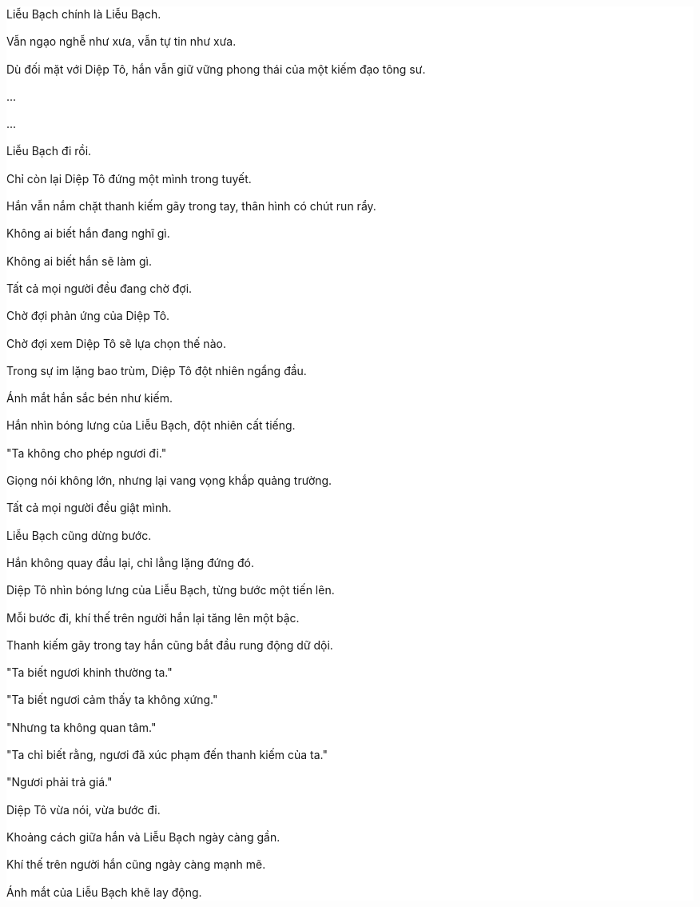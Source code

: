 Liễu Bạch chính là Liễu Bạch.

Vẫn ngạo nghễ như xưa, vẫn tự tin như xưa.

Dù đối mặt với Diệp Tô, hắn vẫn giữ vững phong thái của một kiếm đạo tông sư.

...

...

Liễu Bạch đi rồi.

Chỉ còn lại Diệp Tô đứng một mình trong tuyết.

Hắn vẫn nắm chặt thanh kiếm gãy trong tay, thân hình có chút run rẩy.

Không ai biết hắn đang nghĩ gì.

Không ai biết hắn sẽ làm gì.

Tất cả mọi người đều đang chờ đợi.

Chờ đợi phản ứng của Diệp Tô.

Chờ đợi xem Diệp Tô sẽ lựa chọn thế nào.

Trong sự im lặng bao trùm, Diệp Tô đột nhiên ngẩng đầu.

Ánh mắt hắn sắc bén như kiếm.

Hắn nhìn bóng lưng của Liễu Bạch, đột nhiên cất tiếng.

"Ta không cho phép ngươi đi."

Giọng nói không lớn, nhưng lại vang vọng khắp quảng trường.

Tất cả mọi người đều giật mình.

Liễu Bạch cũng dừng bước.

Hắn không quay đầu lại, chỉ lẳng lặng đứng đó.

Diệp Tô nhìn bóng lưng của Liễu Bạch, từng bước một tiến lên.

Mỗi bước đi, khí thế trên người hắn lại tăng lên một bậc.

Thanh kiếm gãy trong tay hắn cũng bắt đầu rung động dữ dội.

"Ta biết ngươi khinh thường ta."

"Ta biết ngươi cảm thấy ta không xứng."

"Nhưng ta không quan tâm."

"Ta chỉ biết rằng, ngươi đã xúc phạm đến thanh kiếm của ta."

"Ngươi phải trả giá."

Diệp Tô vừa nói, vừa bước đi.

Khoảng cách giữa hắn và Liễu Bạch ngày càng gần.

Khí thế trên người hắn cũng ngày càng mạnh mẽ.

Ánh mắt của Liễu Bạch khẽ lay động.
